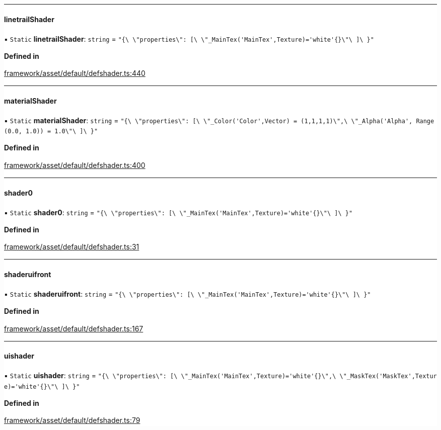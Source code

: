 ***

#### linetrailShader

▪ `Static` **linetrailShader**: `string` = `"{\ \"properties\": [\ \"_MainTex('MainTex',Texture)='white'{}\"\ ]\ }"`

**Defined in**

[framework/asset/default/defshader.ts:440](https://github.com/meta4d-me/meta4d-engine/blob/cf6bfe6/src/framework/asset/default/defshader.ts#L440)

***

#### materialShader

▪ `Static` **materialShader**: `string` = `"{\ \"properties\": [\ \"_Color('Color',Vector) = (1,1,1,1)\",\ \"_Alpha('Alpha', Range(0.0, 1.0)) = 1.0\"\ ]\ }"`

**Defined in**

[framework/asset/default/defshader.ts:400](https://github.com/meta4d-me/meta4d-engine/blob/cf6bfe6/src/framework/asset/default/defshader.ts#L400)

***

#### shader0

▪ `Static` **shader0**: `string` = `"{\ \"properties\": [\ \"_MainTex('MainTex',Texture)='white'{}\"\ ]\ }"`

**Defined in**

[framework/asset/default/defshader.ts:31](https://github.com/meta4d-me/meta4d-engine/blob/cf6bfe6/src/framework/asset/default/defshader.ts#L31)

***

#### shaderuifront

▪ `Static` **shaderuifront**: `string` = `"{\ \"properties\": [\ \"_MainTex('MainTex',Texture)='white'{}\"\ ]\ }"`

**Defined in**

[framework/asset/default/defshader.ts:167](https://github.com/meta4d-me/meta4d-engine/blob/cf6bfe6/src/framework/asset/default/defshader.ts#L167)

***

#### uishader

▪ `Static` **uishader**: `string` = `"{\ \"properties\": [\ \"_MainTex('MainTex',Texture)='white'{}\",\ \"_MaskTex('MaskTex',Texture)='white'{}\"\ ]\ }"`

**Defined in**

[framework/asset/default/defshader.ts:79](https://github.com/meta4d-me/meta4d-engine/blob/cf6bfe6/src/framework/asset/default/defshader.ts#L79)
